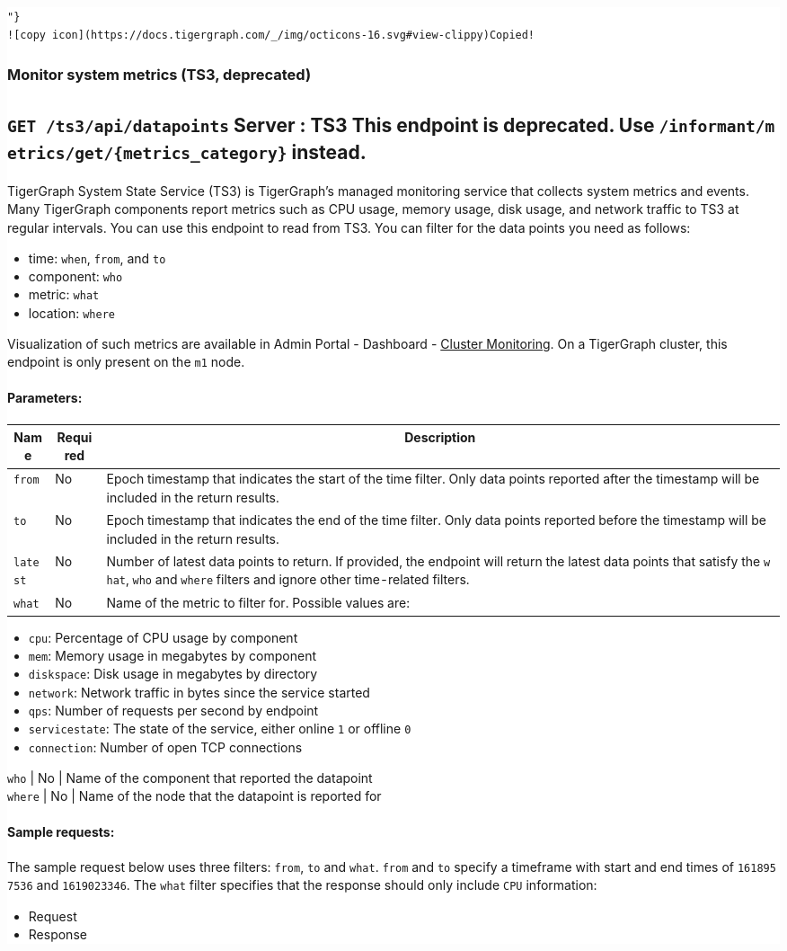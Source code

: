 ```
"}
![copy icon](https://docs.tigergraph.com/_/img/octicons-16.svg#view-clippy)Copied!

```

### [](https://docs.tigergraph.com/tigergraph-server/3.10/API/built-in-endpoints#_monitor_system_metrics_ts3_deprecated)Monitor system metrics (TS3, deprecated)
`GET /ts3/api/datapoints`
**Server** : TS3
This endpoint is deprecated. Use `/informant/metrics/get/{metrics_category}` instead.  
---  
TigerGraph System State Service (TS3) is TigerGraph’s managed monitoring service that collects system metrics and events. Many TigerGraph components report metrics such as CPU usage, memory usage, disk usage, and network traffic to TS3 at regular intervals.
You can use this endpoint to read from TS3. You can filter for the data points you need as follows:
  * time: `when`, `from`, and `to`
  * component: `who`
  * metric: `what`
  * location: `where`


Visualization of such metrics are available in Admin Portal - Dashboard - [Cluster Monitoring](https://docs.tigergraph.com/gui/3.10/admin-portal/dashboard).
On a TigerGraph cluster, this endpoint is only present on the `m1` node.
#### [](https://docs.tigergraph.com/tigergraph-server/3.10/API/built-in-endpoints#_parameters_4)Parameters:
Name | Required | Description  
---|---|---  
`from` | No | Epoch timestamp that indicates the start of the time filter. Only data points reported after the timestamp will be included in the return results.  
`to` | No | Epoch timestamp that indicates the end of the time filter. Only data points reported before the timestamp will be included in the return results.  
`latest` | No | Number of latest data points to return. If provided, the endpoint will return the latest data points that satisfy the `what`, `who` and `where` filters and ignore other time-related filters.  
`what` | No |  Name of the metric to filter for. Possible values are:
  * `cpu`: Percentage of CPU usage by component
  * `mem`: Memory usage in megabytes by component
  * `diskspace`: Disk usage in megabytes by directory
  * `network`: Network traffic in bytes since the service started
  * `qps`: Number of requests per second by endpoint
  * `servicestate`: The state of the service, either online `1` or offline `0`
  * `connection`: Number of open TCP connections

  
`who` | No | Name of the component that reported the datapoint  
`where` | No | Name of the node that the datapoint is reported for  
#### [](https://docs.tigergraph.com/tigergraph-server/3.10/API/built-in-endpoints#_sample_requests)Sample requests:
The sample request below uses three filters: `from`, `to` and `what`.
`from` and `to` specify a timeframe with start and end times of `1618957536` and `1619023346`.
The `what` filter specifies that the response should only include `CPU` information:
  * Request
  * Response
